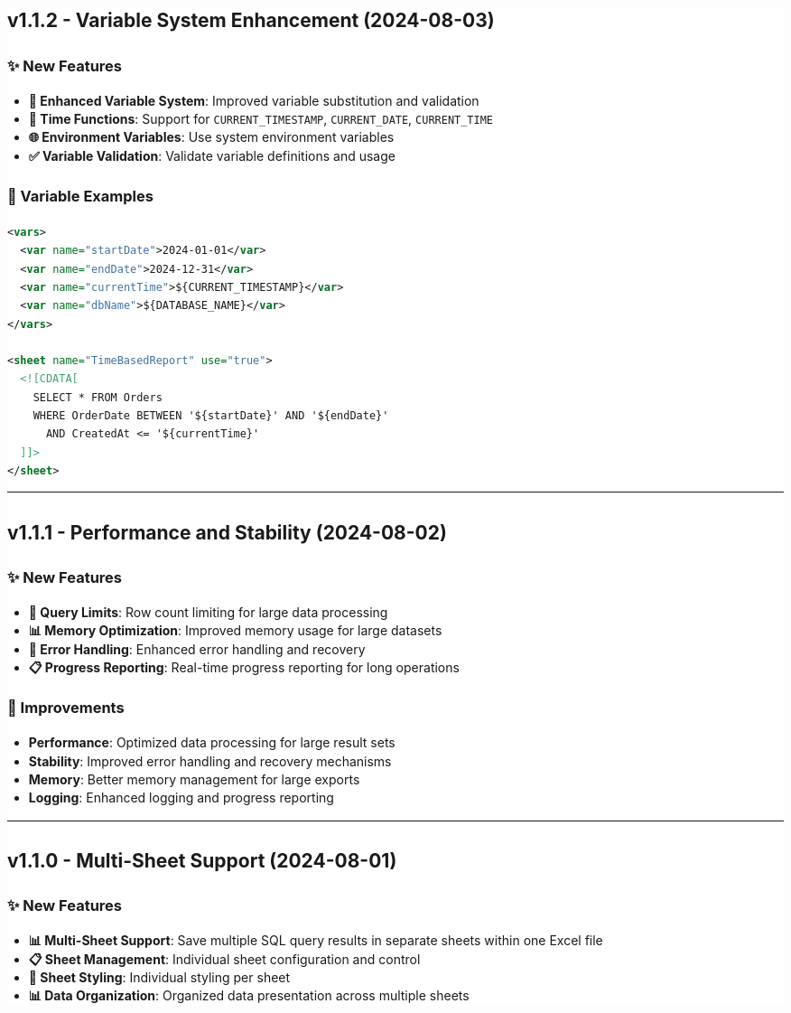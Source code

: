 
## v1.1.2 - Variable System Enhancement (2024-08-03)

### ✨ New Features
- **📝 Enhanced Variable System**: Improved variable substitution and validation
- **🔗 Time Functions**: Support for `CURRENT_TIMESTAMP`, `CURRENT_DATE`, `CURRENT_TIME`
- **🌐 Environment Variables**: Use system environment variables
- **✅ Variable Validation**: Validate variable definitions and usage

### 📝 Variable Examples
```xml
<vars>
  <var name="startDate">2024-01-01</var>
  <var name="endDate">2024-12-31</var>
  <var name="currentTime">${CURRENT_TIMESTAMP}</var>
  <var name="dbName">${DATABASE_NAME}</var>
</vars>

<sheet name="TimeBasedReport" use="true">
  <![CDATA[
    SELECT * FROM Orders 
    WHERE OrderDate BETWEEN '${startDate}' AND '${endDate}'
      AND CreatedAt <= '${currentTime}'
  ]]>
</sheet>
```

---

## v1.1.1 - Performance and Stability (2024-08-02)

### ✨ New Features
- **🚦 Query Limits**: Row count limiting for large data processing
- **📊 Memory Optimization**: Improved memory usage for large datasets
- **🔧 Error Handling**: Enhanced error handling and recovery
- **📋 Progress Reporting**: Real-time progress reporting for long operations

### 🔧 Improvements
- **Performance**: Optimized data processing for large result sets
- **Stability**: Improved error handling and recovery mechanisms
- **Memory**: Better memory management for large exports
- **Logging**: Enhanced logging and progress reporting

---

## v1.1.0 - Multi-Sheet Support (2024-08-01)

### ✨ New Features
- **📊 Multi-Sheet Support**: Save multiple SQL query results in separate sheets within one Excel file
- **📋 Sheet Management**: Individual sheet configuration and control
- **🎨 Sheet Styling**: Individual styling per sheet
- **📊 Data Organization**: Organized data presentation across multiple sheets
